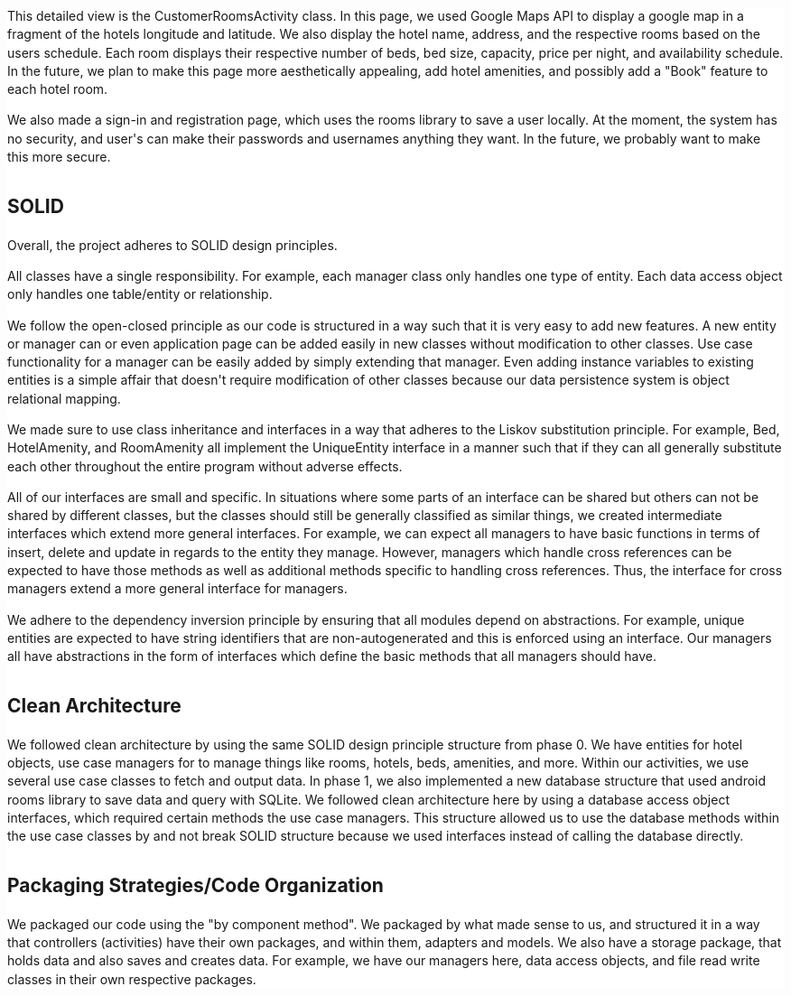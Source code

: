 This detailed view is the CustomerRoomsActivity class. In this page, we used Google Maps API to display a google map in a fragment of the hotels longitude and latitude. We also display the hotel name, address, and the respective rooms based on the users schedule. Each room displays their respective number of beds, bed size, capacity, price per night, and availability schedule. In the future, we plan to make this page more aesthetically appealing, add hotel amenities, and possibly add a "Book" feature to each hotel room.

We also made a sign-in and registration page, which uses the rooms library to save a user locally. At the moment, the system has no security, and user's can make their passwords and usernames anything they want. In the future, we probably want to make this more secure.

## SOLID
Overall, the project adheres to SOLID design principles.

All classes have a single responsibility. For example, each manager class only handles one type of entity. Each data access object only handles one table/entity or relationship. 

We follow the open-closed principle as our code is structured in a way such that it is very easy to add new features. A new entity or manager can or even application page can be added easily in new classes without modification to other classes. Use case functionality for a manager can be easily added by simply extending that manager. Even adding instance variables to existing entities is a simple affair that doesn't require modification of other classes because our data persistence system is object relational mapping.

We made sure to use class inheritance and interfaces in a way that adheres to the Liskov substitution principle. For example, Bed, HotelAmenity, and RoomAmenity all implement the UniqueEntity interface in a manner such that if they can all generally substitute each other throughout the entire program without adverse effects.

All of our interfaces are small and specific. In situations where some parts of an interface can be shared but others can not be shared by different classes, but the classes should still be generally classified as similar things, we created intermediate interfaces which extend more general interfaces. For example, we can expect all managers to have basic functions in terms of insert, delete and update in regards to the entity they manage. However, managers which handle cross references can be expected to have those methods as well as additional methods specific to handling cross references. Thus, the interface for cross managers extend a more general interface for managers.

We adhere to the dependency inversion principle by ensuring that all modules depend on abstractions. For example, unique entities are expected to have string identifiers that are non-autogenerated and this is enforced using an interface. Our managers all have abstractions in the form of interfaces which define the basic methods that all managers should have.

## Clean Architecture
We followed clean architecture by using the same SOLID design principle structure from phase 0. We have entities for hotel objects, use case managers for to manage things like rooms, hotels, beds, amenities, and more. Within our activities, we use several use case classes to fetch and output data. In phase 1, we also implemented a new database structure that used android rooms library to save data and query with SQLite. We followed clean architecture here by using a database access object interfaces, which required certain methods the use case managers. This structure allowed us to use the database methods within the use case classes by and not break SOLID structure because we used interfaces instead of calling the database directly.

## Packaging Strategies/Code Organization
We packaged our code using the "by component method". We packaged by what made sense to us, and structured it in a way that controllers (activities) have their own packages, and within them, adapters and models. We also have a storage package, that holds data and also saves and creates data. For example, we have our managers here, data access objects, and file read write classes in their own respective packages. 
